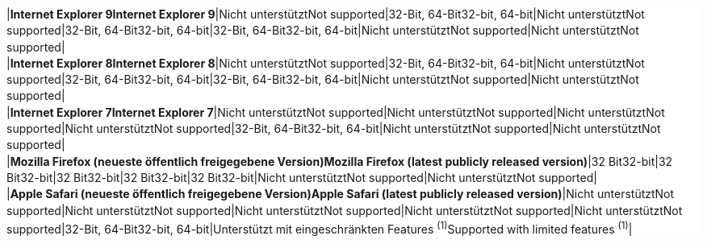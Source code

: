 |<span data-ttu-id="e6950-283">**Internet Explorer 9**</span><span class="sxs-lookup"><span data-stu-id="e6950-283">**Internet Explorer 9**</span></span>|<span data-ttu-id="e6950-284">Nicht unterstützt</span><span class="sxs-lookup"><span data-stu-id="e6950-284">Not supported</span></span>|<span data-ttu-id="e6950-285">32-Bit, 64-Bit</span><span class="sxs-lookup"><span data-stu-id="e6950-285">32-bit, 64-bit</span></span>|<span data-ttu-id="e6950-286">Nicht unterstützt</span><span class="sxs-lookup"><span data-stu-id="e6950-286">Not supported</span></span>|<span data-ttu-id="e6950-287">32-Bit, 64-Bit</span><span class="sxs-lookup"><span data-stu-id="e6950-287">32-bit, 64-bit</span></span>|<span data-ttu-id="e6950-288">32-Bit, 64-Bit</span><span class="sxs-lookup"><span data-stu-id="e6950-288">32-bit, 64-bit</span></span>|<span data-ttu-id="e6950-289">Nicht unterstützt</span><span class="sxs-lookup"><span data-stu-id="e6950-289">Not supported</span></span>|<span data-ttu-id="e6950-290">Nicht unterstützt</span><span class="sxs-lookup"><span data-stu-id="e6950-290">Not supported</span></span>|  
|<span data-ttu-id="e6950-291">**Internet Explorer 8**</span><span class="sxs-lookup"><span data-stu-id="e6950-291">**Internet Explorer 8**</span></span>|<span data-ttu-id="e6950-292">Nicht unterstützt</span><span class="sxs-lookup"><span data-stu-id="e6950-292">Not supported</span></span>|<span data-ttu-id="e6950-293">32-Bit, 64-Bit</span><span class="sxs-lookup"><span data-stu-id="e6950-293">32-bit, 64-bit</span></span>|<span data-ttu-id="e6950-294">Nicht unterstützt</span><span class="sxs-lookup"><span data-stu-id="e6950-294">Not supported</span></span>|<span data-ttu-id="e6950-295">32-Bit, 64-Bit</span><span class="sxs-lookup"><span data-stu-id="e6950-295">32-bit, 64-bit</span></span>|<span data-ttu-id="e6950-296">32-Bit, 64-Bit</span><span class="sxs-lookup"><span data-stu-id="e6950-296">32-bit, 64-bit</span></span>|<span data-ttu-id="e6950-297">Nicht unterstützt</span><span class="sxs-lookup"><span data-stu-id="e6950-297">Not supported</span></span>|<span data-ttu-id="e6950-298">Nicht unterstützt</span><span class="sxs-lookup"><span data-stu-id="e6950-298">Not supported</span></span>|  
|<span data-ttu-id="e6950-299">**Internet Explorer 7**</span><span class="sxs-lookup"><span data-stu-id="e6950-299">**Internet Explorer 7**</span></span>|<span data-ttu-id="e6950-300">Nicht unterstützt</span><span class="sxs-lookup"><span data-stu-id="e6950-300">Not supported</span></span>|<span data-ttu-id="e6950-301">Nicht unterstützt</span><span class="sxs-lookup"><span data-stu-id="e6950-301">Not supported</span></span>|<span data-ttu-id="e6950-302">Nicht unterstützt</span><span class="sxs-lookup"><span data-stu-id="e6950-302">Not supported</span></span>|<span data-ttu-id="e6950-303">Nicht unterstützt</span><span class="sxs-lookup"><span data-stu-id="e6950-303">Not supported</span></span>|<span data-ttu-id="e6950-304">32-Bit, 64-Bit</span><span class="sxs-lookup"><span data-stu-id="e6950-304">32-bit, 64-bit</span></span>|<span data-ttu-id="e6950-305">Nicht unterstützt</span><span class="sxs-lookup"><span data-stu-id="e6950-305">Not supported</span></span>|<span data-ttu-id="e6950-306">Nicht unterstützt</span><span class="sxs-lookup"><span data-stu-id="e6950-306">Not supported</span></span>|  
|<span data-ttu-id="e6950-307">**Mozilla Firefox (neueste öffentlich freigegebene Version)**</span><span class="sxs-lookup"><span data-stu-id="e6950-307">**Mozilla Firefox (latest publicly released version)**</span></span>|<span data-ttu-id="e6950-308">32 Bit</span><span class="sxs-lookup"><span data-stu-id="e6950-308">32-bit</span></span>|<span data-ttu-id="e6950-309">32 Bit</span><span class="sxs-lookup"><span data-stu-id="e6950-309">32-bit</span></span>|<span data-ttu-id="e6950-310">32 Bit</span><span class="sxs-lookup"><span data-stu-id="e6950-310">32-bit</span></span>|<span data-ttu-id="e6950-311">32 Bit</span><span class="sxs-lookup"><span data-stu-id="e6950-311">32-bit</span></span>|<span data-ttu-id="e6950-312">32 Bit</span><span class="sxs-lookup"><span data-stu-id="e6950-312">32-bit</span></span>|<span data-ttu-id="e6950-313">Nicht unterstützt</span><span class="sxs-lookup"><span data-stu-id="e6950-313">Not supported</span></span>|<span data-ttu-id="e6950-314">Nicht unterstützt</span><span class="sxs-lookup"><span data-stu-id="e6950-314">Not supported</span></span>|  
|<span data-ttu-id="e6950-315">**Apple Safari (neueste öffentlich freigegebene Version)**</span><span class="sxs-lookup"><span data-stu-id="e6950-315">**Apple Safari (latest publicly released version)**</span></span>|<span data-ttu-id="e6950-316">Nicht unterstützt</span><span class="sxs-lookup"><span data-stu-id="e6950-316">Not supported</span></span>|<span data-ttu-id="e6950-317">Nicht unterstützt</span><span class="sxs-lookup"><span data-stu-id="e6950-317">Not supported</span></span>|<span data-ttu-id="e6950-318">Nicht unterstützt</span><span class="sxs-lookup"><span data-stu-id="e6950-318">Not supported</span></span>|<span data-ttu-id="e6950-319">Nicht unterstützt</span><span class="sxs-lookup"><span data-stu-id="e6950-319">Not supported</span></span>|<span data-ttu-id="e6950-320">Nicht unterstützt</span><span class="sxs-lookup"><span data-stu-id="e6950-320">Not supported</span></span>|<span data-ttu-id="e6950-321">32-Bit, 64-Bit</span><span class="sxs-lookup"><span data-stu-id="e6950-321">32-bit, 64-bit</span></span>|<span data-ttu-id="e6950-322">Unterstützt mit eingeschränkten Features <sup>(1)</sup></span><span class="sxs-lookup"><span data-stu-id="e6950-322">Supported with limited features <sup>(1)</sup></span></span>|  